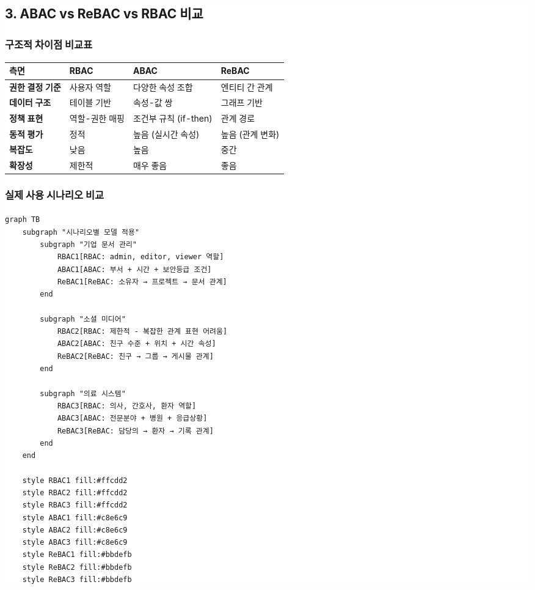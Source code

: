 
## 3. ABAC vs ReBAC vs RBAC 비교

### 구조적 차이점 비교표

| 측면 | RBAC | ABAC | ReBAC |
| :-- | :-- | :-- | :-- |
| **권한 결정 기준** | 사용자 역할 | 다양한 속성 조합 | 엔티티 간 관계 |
| **데이터 구조** | 테이블 기반 | 속성-값 쌍 | 그래프 기반 |
| **정책 표현** | 역할-권한 매핑 | 조건부 규칙 (if-then) | 관계 경로 |
| **동적 평가** | 정적 | 높음 (실시간 속성) | 높음 (관계 변화) |
| **복잡도** | 낮음 | 높음 | 중간 |
| **확장성** | 제한적 | 매우 좋음 | 좋음 |

### 실제 사용 시나리오 비교

```mermaid
graph TB
    subgraph "시나리오별 모델 적용"
        subgraph "기업 문서 관리"
            RBAC1[RBAC: admin, editor, viewer 역할]
            ABAC1[ABAC: 부서 + 시간 + 보안등급 조건]
            ReBAC1[ReBAC: 소유자 → 프로젝트 → 문서 관계]
        end

        subgraph "소셜 미디어"
            RBAC2[RBAC: 제한적 - 복잡한 관계 표현 어려움]
            ABAC2[ABAC: 친구 수준 + 위치 + 시간 속성]
            ReBAC2[ReBAC: 친구 → 그룹 → 게시물 관계]
        end

        subgraph "의료 시스템"
            RBAC3[RBAC: 의사, 간호사, 환자 역할]
            ABAC3[ABAC: 전문분야 + 병원 + 응급상황]
            ReBAC3[ReBAC: 담당의 → 환자 → 기록 관계]
        end
    end

    style RBAC1 fill:#ffcdd2
    style RBAC2 fill:#ffcdd2
    style RBAC3 fill:#ffcdd2
    style ABAC1 fill:#c8e6c9
    style ABAC2 fill:#c8e6c9
    style ABAC3 fill:#c8e6c9
    style ReBAC1 fill:#bbdefb
    style ReBAC2 fill:#bbdefb
    style ReBAC3 fill:#bbdefb
```


[^1]: https://en.wikipedia.org/wiki/Attribute-based_access_control
[^2]: https://www.crowdstrike.com/en-us/cybersecurity-101/identity-protection/attribute-based-access-control-abac/
[^3]: https://workos.com/guide/what-is-rebac
[^4]: https://permify.co/post/relationship-based-access-control-rebac/
[^5]: https://www.aserto.com/blog/abac-vs-rebac-fine-grained-access-control
[^6]: https://www.permit.io/blog/abac-vs-rebac
[^7]: https://www.citrix.com/blogs/2022/05/17/abac-vs-rbac-comparison/
[^8]: https://en.wikipedia.org/wiki/Relationship-based_access_control
[^9]: https://www.onelogin.com/learn/rbac-vs-abac
[^10]: https://shiftasia.com/community/attribute-based-access-control-system/
[^11]: https://www.splunk.com/en_us/blog/learn/rbac-vs-abac.html
[^12]: https://www.okta.com/blog/2020/09/attribute-based-access-control-abac/
[^13]: https://aws.amazon.com/blogs/database/graph-powered-authorization-relationship-based-access-control-for-access-management/
[^14]: https://www.aserto.com/blog/rbac-vs-abac-authorization-models
[^15]: https://www.sailpoint.com/identity-library/what-is-attribute-based-access-control
[^16]: https://aws.amazon.com/blogs/security/how-to-implement-relationship-based-access-control-with-amazon-verified-permissions-and-amazon-neptune/
[^17]: https://www.okta.com/identity-101/role-based-access-control-vs-attribute-based-access-control/
[^18]: https://www.permit.io/blog/what-is-abac
[^19]: https://www.permit.io/blog/what-is-rebac
[^20]: https://www.syteca.com/en/blog/rbac-vs-abac
[^21]: https://nvlpubs.nist.gov/nistpubs/specialpublications/nist.sp.800-162.pdf
[^22]: https://www.osohq.com/academy/relationship-based-access-control-rebac
[^23]: https://py-abac.readthedocs.io/en/latest/concepts.html
[^24]: https://www.geeksforgeeks.org/system-design/attribute-based-access-controlabac/
[^25]: https://blog.netwrix.com/attribute-based-access-control-abac
[^26]: https://www.nccoe.nist.gov/sites/default/files/legacy-files/abac-nist-sp1800-3-draft.pdf
[^27]: https://www.nextlabs.com/products/application-enforcer/abac/
[^28]: https://stytch.com/blog/what-is-abac/
[^29]: https://www.ubicloud.com/docs/architecture/attribute-based-access-control-abac
[^30]: https://axiomatics.com/blog/intro-to-attribute-based-access-control-abac
[^31]: https://auth0.com/blog/what-is-rebac-and-how-to-implement-rails-api/
[^32]: https://workos.com/guide/google-zanzibar
[^33]: https://nat.sakimura.org/2024/08/25/summary-of-abac-vs-rebac-an-authorization-policy-showdown/
[^34]: https://authzed.com/learn/google-zanzibar
[^35]: https://www.idpartners.com.au/our-thinking/unlocking-strategic-advantage-with-graph-based-relationship-based-access-control-rebac
[^36]: https://www.permit.io/blog/what-is-google-zanzibar
[^37]: https://arxiv.org/pdf/1909.09904.pdf
[^38]: https://www.aserto.com/blog/google-zanzibar-drive-rebac-authorization-model
[^39]: https://www.aserto.com/blog/rbac-abac-and-rebac-differences-and-scenarios
[^40]: https://limm-jk.tistory.com/90
[^41]: https://www.permit.io/blog/conditions-vs-relationships-choosing-between-abac-and-rebac
[^42]: https://dl.acm.org/doi/10.1145/3029806.3029828
[^43]: https://www.styra.com/blog/rebac-to-the-future-building-policy-on-neo4j-data-with-enterprise-opa/
[^44]: https://www.bytefish.de/blog/relationship_based_acl_with_google_zanzibar.html
[^45]: https://www.freecodecamp.org/news/implement-relationship-based-access-control/
[^46]: https://research.google/pubs/zanzibar-googles-consistent-global-authorization-system/?trk=4b29643c-e00f-4ab6-ab9c-b1fb47aa1708\&sc_channel=podcast
[^47]: https://en.wikipedia.org/wiki/XACML
[^48]: https://docs.permit.io/how-to/build-policies/rebac/overview/
[^49]: https://heimdalsecurity.com/blog/the-complete-guide-to-xacml/
[^50]: https://ssojet.com/ciam-101/extended-access-control-markup-language-xacml
[^51]: https://axiomatics.com/resources/reference-library/relationship-based-access-control-rebac
[^52]: https://www.identityserver.com/documentation/enforcer/oasis/Architecture
[^53]: https://axiomatics.com/resources/reference-library/extensible-access-control-markup-language-xacml
[^54]: https://openid.net/specs/authorization-api-1_0-01.html
[^55]: https://www.techtarget.com/searchcio/definition/XACML
[^56]: https://dev.to/aws-heroes/pep-and-pdp-for-secure-authorization-with-avp-and-abac-3i1k
[^57]: https://www.permit.io/blog/relationship-based-access-control-rebac-with-open-policy-agent-opa
[^58]: https://www.nextlabs.com/blogs/what-is-a-policy-enforcement-point-pep/
[^59]: https://axiomatics.com/resources/reference-library/attribute-based-access-control-abac
[^60]: https://authzed.com/blog/exploring-rebac